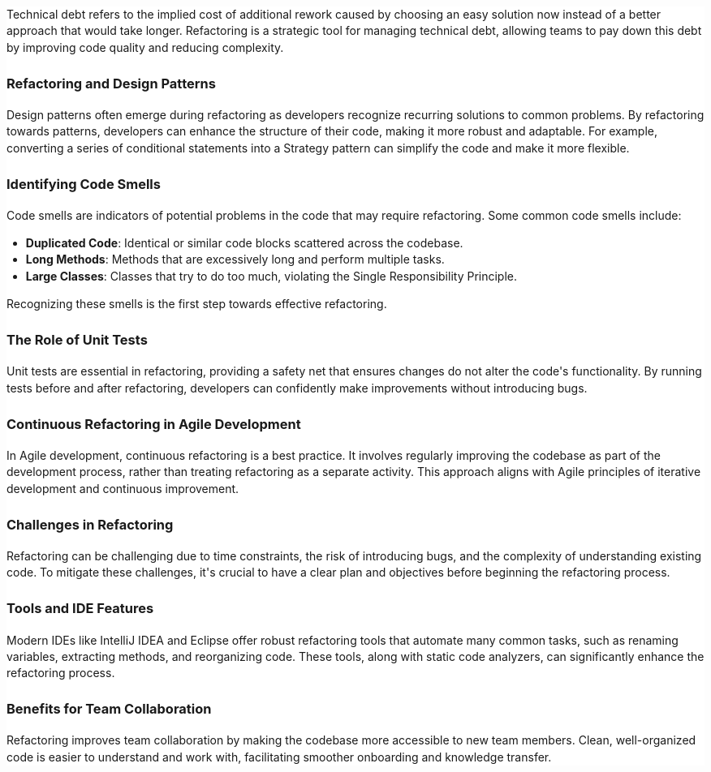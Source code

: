 Technical debt refers to the implied cost of additional rework caused by choosing an easy solution now instead of a better approach that would take longer. Refactoring is a strategic tool for managing technical debt, allowing teams to pay down this debt by improving code quality and reducing complexity.

### Refactoring and Design Patterns

Design patterns often emerge during refactoring as developers recognize recurring solutions to common problems. By refactoring towards patterns, developers can enhance the structure of their code, making it more robust and adaptable. For example, converting a series of conditional statements into a Strategy pattern can simplify the code and make it more flexible.

### Identifying Code Smells

Code smells are indicators of potential problems in the code that may require refactoring. Some common code smells include:

- **Duplicated Code**: Identical or similar code blocks scattered across the codebase.
- **Long Methods**: Methods that are excessively long and perform multiple tasks.
- **Large Classes**: Classes that try to do too much, violating the Single Responsibility Principle.

Recognizing these smells is the first step towards effective refactoring.

### The Role of Unit Tests

Unit tests are essential in refactoring, providing a safety net that ensures changes do not alter the code's functionality. By running tests before and after refactoring, developers can confidently make improvements without introducing bugs.

### Continuous Refactoring in Agile Development

In Agile development, continuous refactoring is a best practice. It involves regularly improving the codebase as part of the development process, rather than treating refactoring as a separate activity. This approach aligns with Agile principles of iterative development and continuous improvement.

### Challenges in Refactoring

Refactoring can be challenging due to time constraints, the risk of introducing bugs, and the complexity of understanding existing code. To mitigate these challenges, it's crucial to have a clear plan and objectives before beginning the refactoring process.

### Tools and IDE Features

Modern IDEs like IntelliJ IDEA and Eclipse offer robust refactoring tools that automate many common tasks, such as renaming variables, extracting methods, and reorganizing code. These tools, along with static code analyzers, can significantly enhance the refactoring process.

### Benefits for Team Collaboration

Refactoring improves team collaboration by making the codebase more accessible to new team members. Clean, well-organized code is easier to understand and work with, facilitating smoother onboarding and knowledge transfer.

